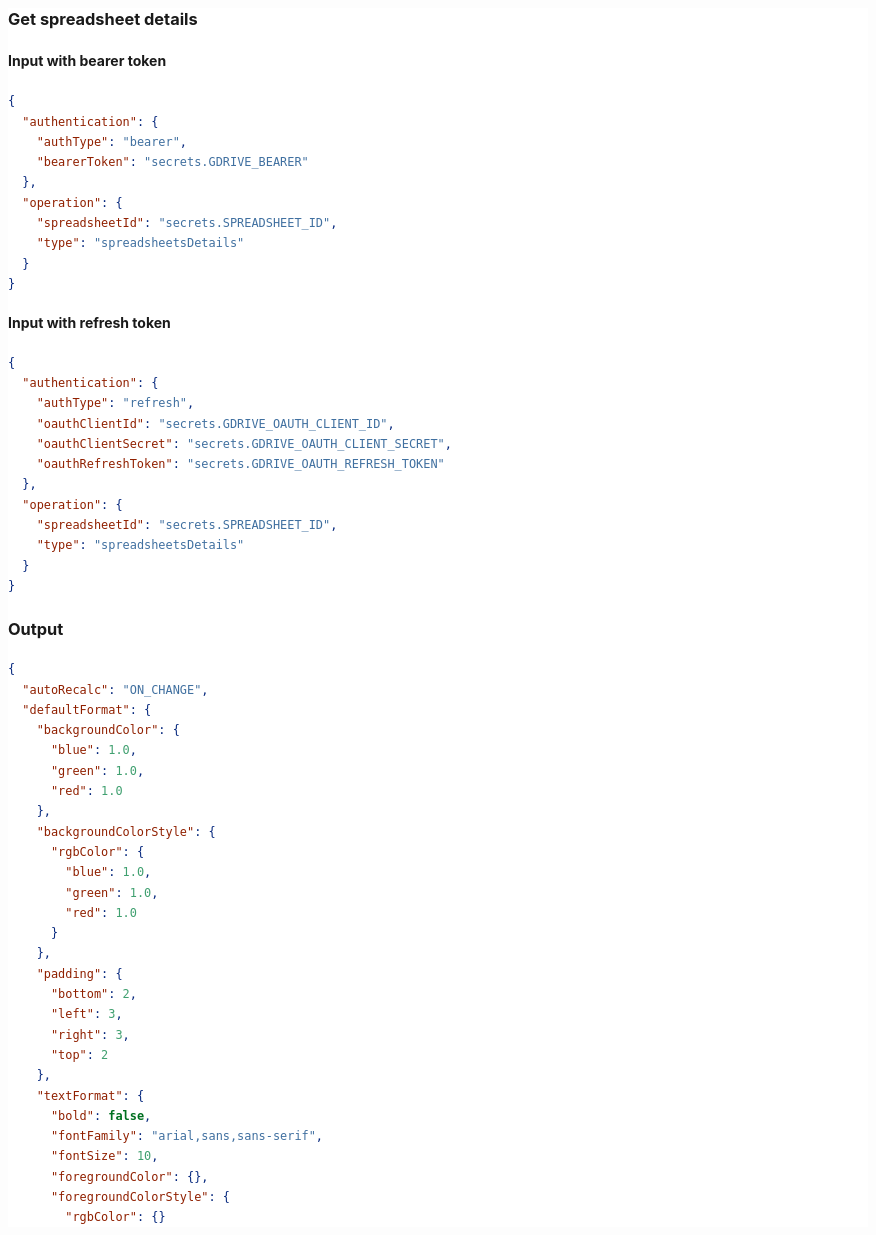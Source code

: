 ### Get spreadsheet details

#### Input with bearer token

```json
{
  "authentication": {
    "authType": "bearer",
    "bearerToken": "secrets.GDRIVE_BEARER"
  },
  "operation": {
    "spreadsheetId": "secrets.SPREADSHEET_ID",
    "type": "spreadsheetsDetails"
  }
}
```

#### Input with refresh token

```json
{
  "authentication": {
    "authType": "refresh",
    "oauthClientId": "secrets.GDRIVE_OAUTH_CLIENT_ID",
    "oauthClientSecret": "secrets.GDRIVE_OAUTH_CLIENT_SECRET",
    "oauthRefreshToken": "secrets.GDRIVE_OAUTH_REFRESH_TOKEN"
  },
  "operation": {
    "spreadsheetId": "secrets.SPREADSHEET_ID",
    "type": "spreadsheetsDetails"
  }
}
```

### Output

```json
{
  "autoRecalc": "ON_CHANGE",
  "defaultFormat": {
    "backgroundColor": {
      "blue": 1.0,
      "green": 1.0,
      "red": 1.0
    },
    "backgroundColorStyle": {
      "rgbColor": {
        "blue": 1.0,
        "green": 1.0,
        "red": 1.0
      }
    },
    "padding": {
      "bottom": 2,
      "left": 3,
      "right": 3,
      "top": 2
    },
    "textFormat": {
      "bold": false,
      "fontFamily": "arial,sans,sans-serif",
      "fontSize": 10,
      "foregroundColor": {},
      "foregroundColorStyle": {
        "rgbColor": {}
```